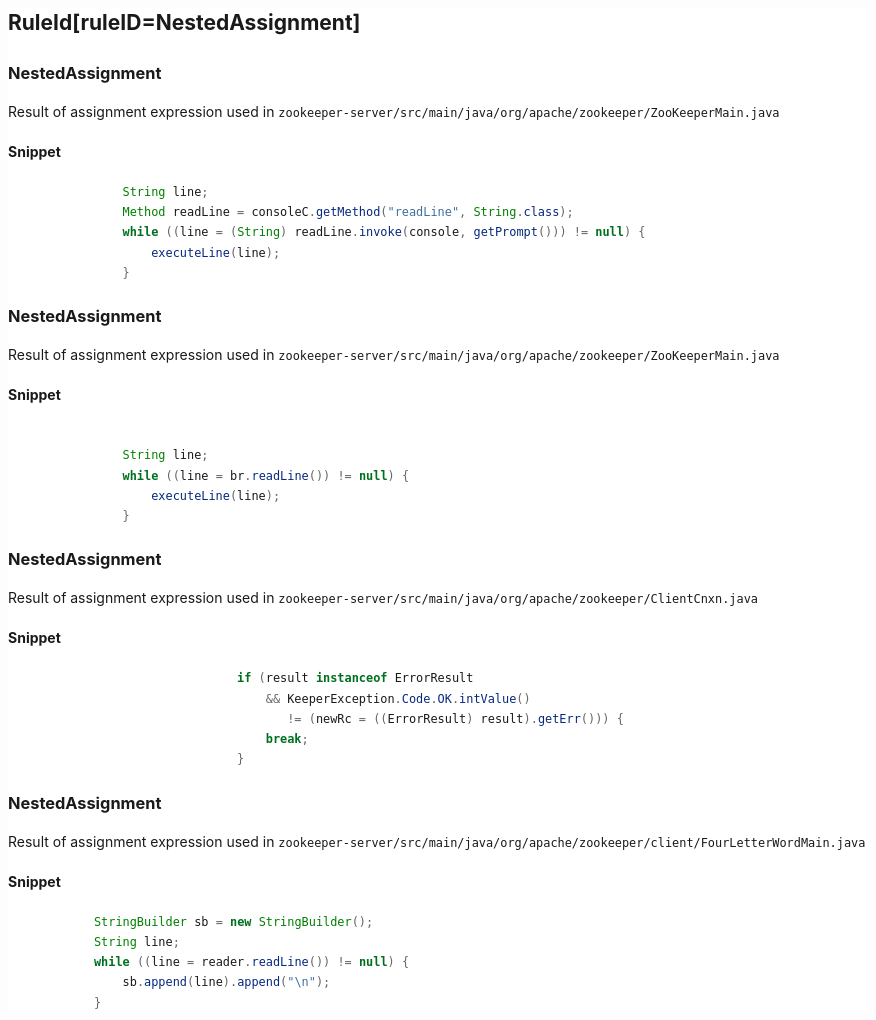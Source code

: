 ## RuleId[ruleID=NestedAssignment]
### NestedAssignment
Result of assignment expression used
in `zookeeper-server/src/main/java/org/apache/zookeeper/ZooKeeperMain.java`
#### Snippet
```java
                String line;
                Method readLine = consoleC.getMethod("readLine", String.class);
                while ((line = (String) readLine.invoke(console, getPrompt())) != null) {
                    executeLine(line);
                }
```

### NestedAssignment
Result of assignment expression used
in `zookeeper-server/src/main/java/org/apache/zookeeper/ZooKeeperMain.java`
#### Snippet
```java

                String line;
                while ((line = br.readLine()) != null) {
                    executeLine(line);
                }
```

### NestedAssignment
Result of assignment expression used
in `zookeeper-server/src/main/java/org/apache/zookeeper/ClientCnxn.java`
#### Snippet
```java
                                if (result instanceof ErrorResult
                                    && KeeperException.Code.OK.intValue()
                                       != (newRc = ((ErrorResult) result).getErr())) {
                                    break;
                                }
```

### NestedAssignment
Result of assignment expression used
in `zookeeper-server/src/main/java/org/apache/zookeeper/client/FourLetterWordMain.java`
#### Snippet
```java
            StringBuilder sb = new StringBuilder();
            String line;
            while ((line = reader.readLine()) != null) {
                sb.append(line).append("\n");
            }
```
